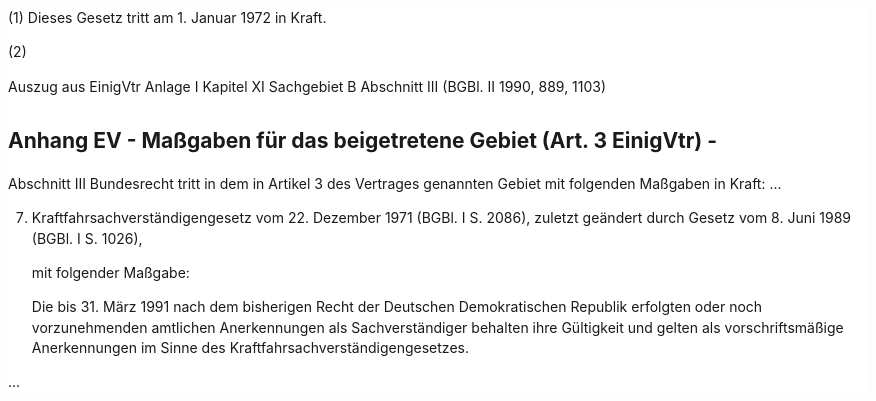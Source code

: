 (1) Dieses Gesetz tritt am 1. Januar 1972 in Kraft.

(2)

Auszug aus EinigVtr Anlage I Kapitel XI Sachgebiet B Abschnitt III
(BGBl. II 1990, 889, 1103)

## Anhang EV - Maßgaben für das beigetretene Gebiet (Art. 3 EinigVtr) -

Abschnitt III
Bundesrecht tritt in dem in Artikel 3 des Vertrages genannten Gebiet
mit folgenden Maßgaben in Kraft:
...

7.  Kraftfahrsachverständigengesetz vom 22. Dezember 1971 (BGBl. I S.
    2086), zuletzt geändert durch Gesetz vom 8. Juni 1989 (BGBl. I S.
    1026),

    mit folgender Maßgabe:

    Die bis 31. März 1991 nach dem bisherigen Recht der Deutschen
    Demokratischen Republik erfolgten oder noch vorzunehmenden amtlichen
    Anerkennungen als Sachverständiger behalten ihre Gültigkeit und gelten
    als vorschriftsmäßige Anerkennungen im Sinne des
    Kraftfahrsachverständigengesetzes.



...

